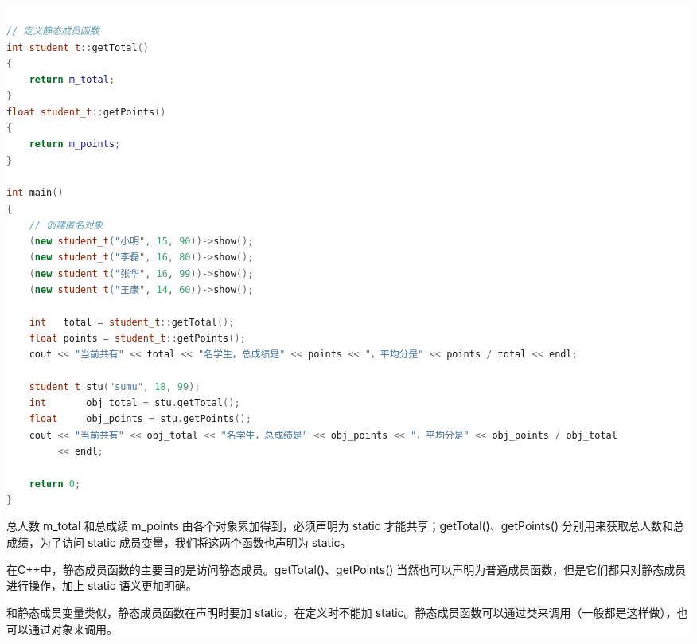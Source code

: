 ```cpp

// 定义静态成员函数
int student_t::getTotal()
{
    return m_total;
}
float student_t::getPoints()
{
    return m_points;
}

int main()
{
    // 创建匿名对象
    (new student_t("小明", 15, 90))->show();
    (new student_t("李磊", 16, 80))->show();
    (new student_t("张华", 16, 99))->show();
    (new student_t("王康", 14, 60))->show();

    int   total = student_t::getTotal();
    float points = student_t::getPoints();
    cout << "当前共有" << total << "名学生，总成绩是" << points << "，平均分是" << points / total << endl;

    student_t stu("sumu", 18, 99);
    int       obj_total = stu.getTotal();
    float     obj_points = stu.getPoints();
    cout << "当前共有" << obj_total << "名学生，总成绩是" << obj_points << "，平均分是" << obj_points / obj_total
         << endl;

    return 0;
}

```

总人数 m_total 和总成绩 m_points 由各个对象累加得到，必须声明为 static 才能共享；getTotal()、getPoints() 分别用来获取总人数和总成绩，为了访问 static 成员变量，我们将这两个函数也声明为 static。

在C++中，静态成员函数的主要目的是访问静态成员。getTotal()、getPoints() 当然也可以声明为普通成员函数，但是它们都只对静态成员进行操作，加上 static 语义更加明确。

和静态成员变量类似，静态成员函数在声明时要加 static，在定义时不能加 static。静态成员函数可以通过类来调用（一般都是这样做），也可以通过对象来调用。